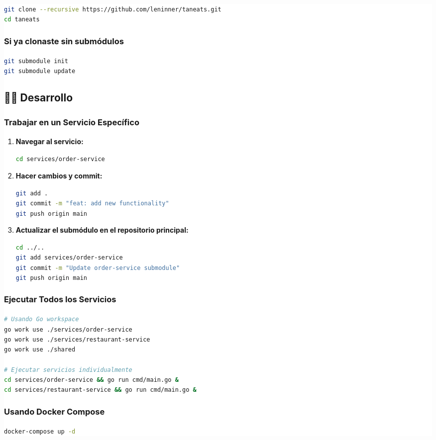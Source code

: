 ```bash
git clone --recursive https://github.com/leninner/taneats.git
cd taneats
```

### Si ya clonaste sin submódulos

```bash
git submodule init
git submodule update
```

## 🏃‍♂️ Desarrollo

### Trabajar en un Servicio Específico

1. **Navegar al servicio:**
   ```bash
   cd services/order-service
   ```

2. **Hacer cambios y commit:**
   ```bash
   git add .
   git commit -m "feat: add new functionality"
   git push origin main
   ```

3. **Actualizar el submódulo en el repositorio principal:**
   ```bash
   cd ../..
   git add services/order-service
   git commit -m "Update order-service submodule"
   git push origin main
   ```

### Ejecutar Todos los Servicios

```bash
# Usando Go workspace
go work use ./services/order-service
go work use ./services/restaurant-service
go work use ./shared

# Ejecutar servicios individualmente
cd services/order-service && go run cmd/main.go &
cd services/restaurant-service && go run cmd/main.go &
```

### Usando Docker Compose

```bash
docker-compose up -d
```

